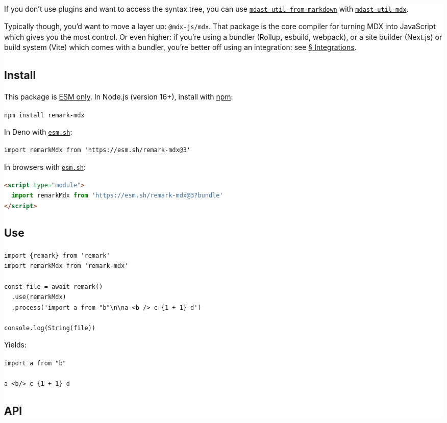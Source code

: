 If you don’t use plugins and want to access the syntax tree, you can use
[`mdast-util-from-markdown`][mdast-util-from-markdown] with
[`mdast-util-mdx`][mdast-util-mdx].

Typically though, you’d want to move a layer up: `@mdx-js/mdx`.
That package is the core compiler for turning MDX into JavaScript which
gives you the most control.
Or even higher: if you’re using a bundler (Rollup, esbuild, webpack), or a site
builder (Next.js) or build system (Vite) which comes with a bundler, you’re
better off using an integration: see [§ Integrations][integrations].

## Install

This package is [ESM only][esm].
In Node.js (version 16+), install with [npm][]:

```sh
npm install remark-mdx
```

In Deno with [`esm.sh`][esmsh]:

```tsx
import remarkMdx from 'https://esm.sh/remark-mdx@3'
```

In browsers with [`esm.sh`][esmsh]:

```html
<script type="module">
  import remarkMdx from 'https://esm.sh/remark-mdx@3?bundle'
</script>
```

## Use

```tsx
import {remark} from 'remark'
import remarkMdx from 'remark-mdx'

const file = await remark()
  .use(remarkMdx)
  .process('import a from "b"\n\na <b /> c {1 + 1} d')

console.log(String(file))
```

Yields:

```mdx
import a from "b"

a <b/> c {1 + 1} d
```

## API


[acorn-options]: https://github.com/acornjs/acorn/blob/520547b/acorn/src/acorn.d.ts#L578
[api-options]: #options
[api-remark-mdx]: #unifieduseremarkmdx-options
[author]: https://wooorm.com
[backers-badge]: https://opencollective.com/unified/backers/badge.svg
[build]: https://github.com/mdx-js/mdx/actions
[build-badge]: https://github.com/mdx-js/mdx/workflows/main/badge.svg
[chat]: https://github.com/mdx-js/mdx/discussions
[chat-badge]: https://img.shields.io/badge/chat-discussions-success.svg
[coc]: https://github.com/mdx-js/.github/blob/main/code-of-conduct.md
[collective]: https://opencollective.com/unified
[contribute]: https://mdxjs.com/community/contribute/
[coverage]: https://codecov.io/github/mdx-js/mdx
[coverage-badge]: https://img.shields.io/codecov/c/github/mdx-js/mdx/main.svg
[downloads]: https://www.npmjs.com/package/remark-mdx
[downloads-badge]: https://img.shields.io/npm/dm/remark-mdx.svg
[esm]: https://gist.github.com/sindresorhus/a39789f98801d908bbc7ff3ecc99d99c
[esmsh]: https://esm.sh
[integrations]: https://mdxjs.com/getting-started/#integrations
[mdast-util-from-markdown]: https://github.com/syntax-tree/mdast-util-from-markdown
[mdast-util-mdx]: https://github.com/syntax-tree/mdast-util-mdx
[mdx]: https://mdxjs.com/packages/mdx/
[mit]: https://github.com/mdx-js/mdx/blob/main/packages/remark-mdx/license
[npm]: https://docs.npmjs.com/cli/install
[remark]: https://github.com/remarkjs/remark
[remark-rehype]: https://github.com/remarkjs/remark-rehype
[security]: https://mdxjs.com/getting-started/#security
[size]: https://bundlephobia.com/result?p=remark-mdx
[size-badge]: https://img.shields.io/bundlephobia/minzip/remark-mdx.svg
[sponsors-badge]: https://opencollective.com/unified/sponsors/badge.svg
[support]: https://mdxjs.com/community/support/
[typescript]: https://www.typescriptlang.org
[unified]: https://github.com/unifiedjs/unified